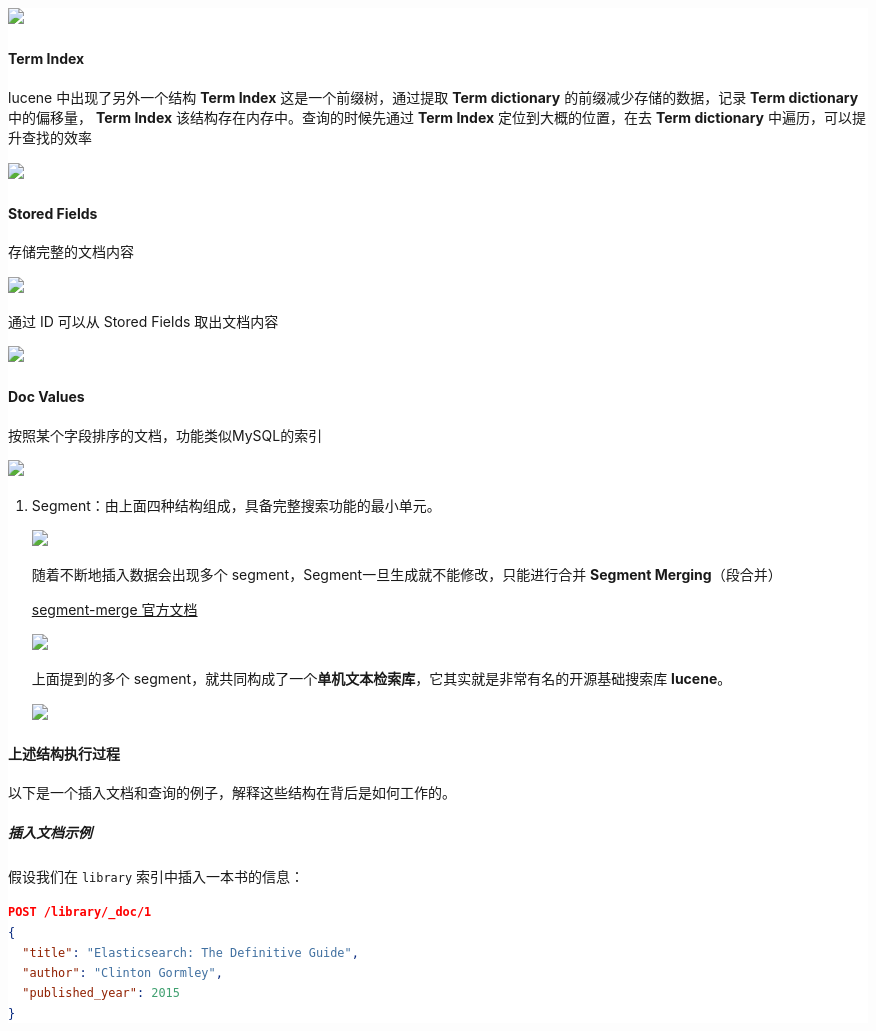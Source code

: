 ![](https://raw.githubusercontent.com/du-mozzie/PicGo/master/images/image-20240813215929319.png)

#### Term Index

lucene 中出现了另外一个结构 **Term Index** 这是一个前缀树，通过提取  **Term dictionary** 的前缀减少存储的数据，记录 **Term dictionary** 中的偏移量， **Term Index** 该结构存在内存中。查询的时候先通过 **Term Index** 定位到大概的位置，在去 **Term dictionary** 中遍历，可以提升查找的效率

![](https://raw.githubusercontent.com/du-mozzie/PicGo/master/images/image-20240813211731724.png)

#### Stored Fields

存储完整的文档内容

![](https://raw.githubusercontent.com/du-mozzie/PicGo/master/images/image-20240813212156052.png)

通过 ID 可以从 Stored Fields 取出文档内容

![](https://raw.githubusercontent.com/du-mozzie/PicGo/master/images/image-20240813212230441.png)

#### Doc Values

按照某个字段排序的文档，功能类似MySQL的索引

![](https://raw.githubusercontent.com/du-mozzie/PicGo/master/images/image-20240813212643652.png)

1. Segment：由上面四种结构组成，具备完整搜索功能的最小单元。

   ![](https://raw.githubusercontent.com/du-mozzie/PicGo/master/images/image-20240628003637291.png)

   随着不断地插入数据会出现多个 segment，Segment一旦生成就不能修改，只能进行合并 **Segment Merging**（段合并）

   [segment-merge 官方文档](https://www.elastic.co/guide/en/elasticsearch/guide/current/merge-process.html)

   ![](https://raw.githubusercontent.com/du-mozzie/PicGo/master/images/image-20240813214043589.png)

   上面提到的多个 segment，就共同构成了一个**单机文本检索库**，它其实就是非常有名的开源基础搜索库 **lucene**。

   ![](https://raw.githubusercontent.com/du-mozzie/PicGo/master/images/image-20240628003610415.png)

#### 上述结构执行过程

以下是一个插入文档和查询的例子，解释这些结构在背后是如何工作的。

##### 插入文档示例

假设我们在 `library` 索引中插入一本书的信息：

```JSON
POST /library/_doc/1
{
  "title": "Elasticsearch: The Definitive Guide",
  "author": "Clinton Gormley",
  "published_year": 2015
}
```
